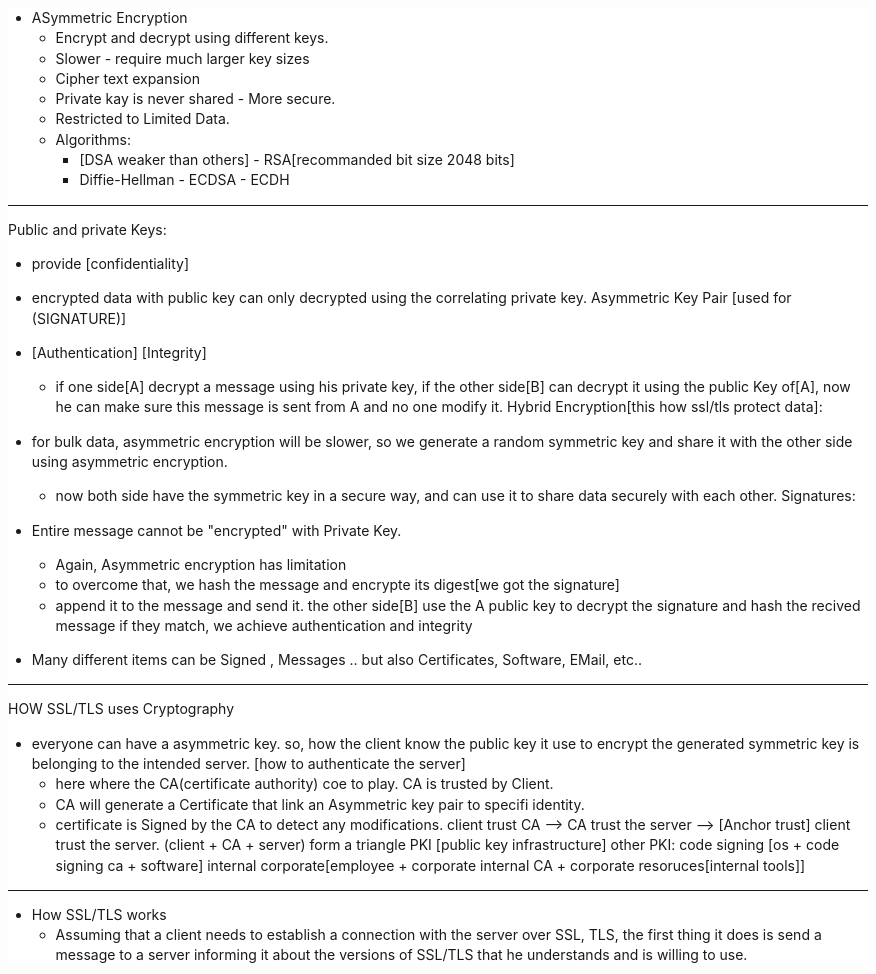   - ASymmetric Encryption
    - Encrypt and decrypt using different keys.
    - Slower - require much larger key sizes
    - Cipher text expansion
    - Private kay is never shared - More secure.
    - Restricted to Limited Data.
    - Algorithms:
      - [DSA weaker than others] - RSA[recommanded bit size 2048 bits] 
      - Diffie-Hellman - ECDSA - ECDH
-----
Public and private Keys:   
  - provide [confidentiality]
  - encrypted data with public key can only decrypted using the correlating private key.
  Asymmetric Key Pair [used for (SIGNATURE)]
  - [Authentication] [Integrity]
    - if one side[A] decrypt a message using his private key, if the other side[B] can decrypt it
      using the public Key of[A], now he can make sure this message is sent from A and no one
      modify it.
Hybrid Encryption[this how ssl/tls protect data]:
  - for bulk data, asymmetric encryption will be slower, so we generate a random
    symmetric key and share it with the other side using asymmetric encryption.
    - now both side have the symmetric key in a secure way, and can use it to share data
      securely with each other.
Signatures:
  - Entire message cannot be "encrypted" with Private Key.
    - Again, Asymmetric encryption has limitation
    - to overcome that, we hash the message and encrypte its digest[we got the signature]
    - append it to the message and send it. the other side[B] use the A public key to decrypt
      the signature and hash the recived message if they match, we achieve authentication and  integrity
    
  - Many different  items can be Signed
    , Messages .. but also Certificates, Software, EMail, etc..
-----
HOW SSL/TLS uses Cryptography
  - everyone can have a asymmetric key. so, how the client know the public key it use to 
    encrypt the generated symmetric key is belonging to the intended server. [how to authenticate the server]
    - here where the CA(certificate authority) coe to play. CA is trusted by Client.
    - CA will generate a Certificate that link an Asymmetric key pair to specifi identity.
    - certificate is Signed by the CA to detect any modifications.
    client trust CA --> CA trust the server --> [Anchor trust] client trust the server.
    (client + CA + server) form a triangle PKI [public key infrastructure]
    other PKI:
      code signing [os + code signing ca + software]
      internal corporate[employee + corporate internal CA + corporate resoruces[internal tools]]
      
---
- How SSL/TLS works
  - Assuming that a client needs to establish a connection with the server over SSL, TLS, the first thing it does is send a message to a server informing it about the versions of SSL/TLS that he understands and is willing to use.
